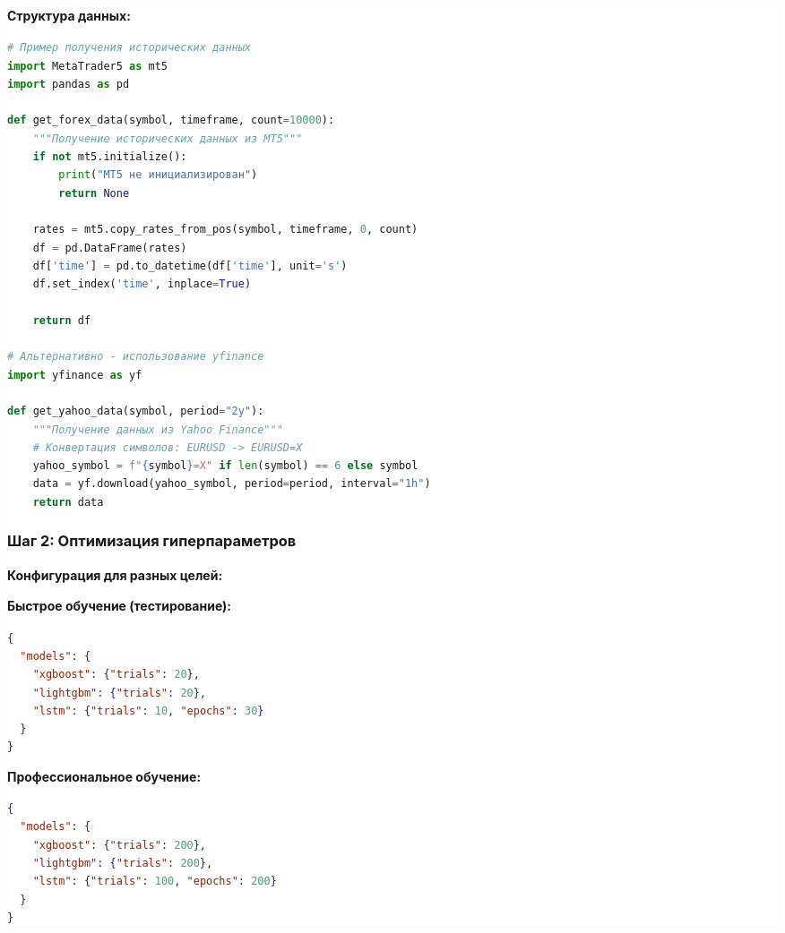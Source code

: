 **Структура данных:**
```python
# Пример получения исторических данных
import MetaTrader5 as mt5
import pandas as pd

def get_forex_data(symbol, timeframe, count=10000):
    """Получение исторических данных из MT5"""
    if not mt5.initialize():
        print("MT5 не инициализирован")
        return None
    
    rates = mt5.copy_rates_from_pos(symbol, timeframe, 0, count)
    df = pd.DataFrame(rates)
    df['time'] = pd.to_datetime(df['time'], unit='s')
    df.set_index('time', inplace=True)
    
    return df

# Альтернативно - использование yfinance
import yfinance as yf

def get_yahoo_data(symbol, period="2y"):
    """Получение данных из Yahoo Finance"""
    # Конвертация символов: EURUSD -> EURUSD=X
    yahoo_symbol = f"{symbol}=X" if len(symbol) == 6 else symbol
    data = yf.download(yahoo_symbol, period=period, interval="1h")
    return data
```

### Шаг 2: Оптимизация гиперпараметров

**Конфигурация для разных целей:**

**Быстрое обучение (тестирование):**
```json
{
  "models": {
    "xgboost": {"trials": 20},
    "lightgbm": {"trials": 20},
    "lstm": {"trials": 10, "epochs": 30}
  }
}
```

**Профессиональное обучение:**
```json
{
  "models": {
    "xgboost": {"trials": 200},
    "lightgbm": {"trials": 200},
    "lstm": {"trials": 100, "epochs": 200}
  }
}
```
